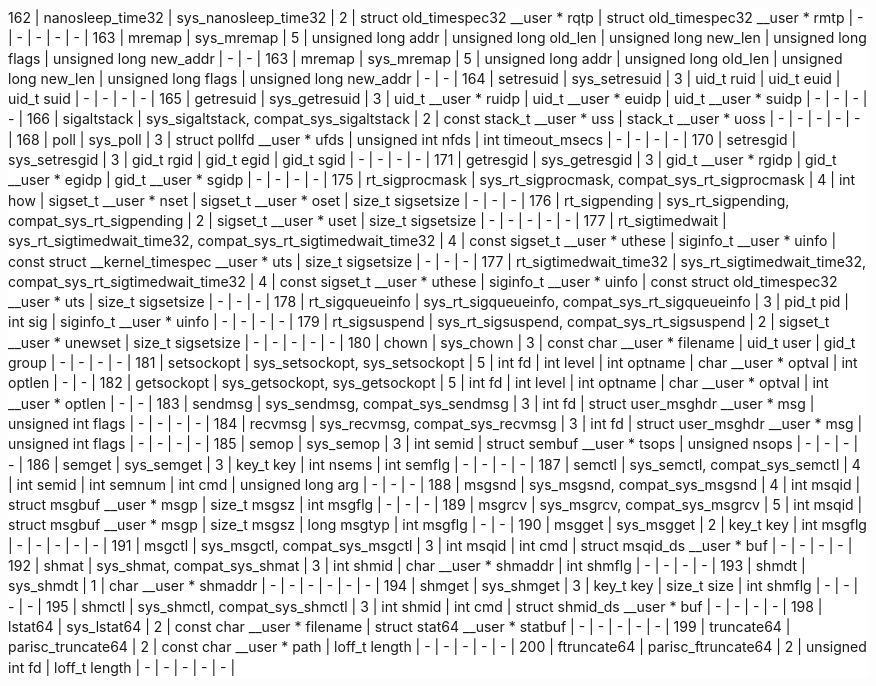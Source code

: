 162 | nanosleep_time32 | sys_nanosleep_time32 | 2 | struct old_timespec32 __user * rqtp | struct old_timespec32 __user * rmtp | - | - | - | - | - |
163 | mremap | sys_mremap | 5 | unsigned long addr | unsigned long old_len | unsigned long new_len | unsigned long flags | unsigned long new_addr | - | - |
163 | mremap | sys_mremap | 5 | unsigned long addr | unsigned long old_len | unsigned long new_len | unsigned long flags | unsigned long new_addr | - | - |
164 | setresuid | sys_setresuid | 3 | uid_t ruid | uid_t euid | uid_t suid | - | - | - | - |
165 | getresuid | sys_getresuid | 3 | uid_t __user * ruidp | uid_t __user * euidp | uid_t __user * suidp | - | - | - | - |
166 | sigaltstack | sys_sigaltstack, compat_sys_sigaltstack | 2 | const stack_t __user * uss | stack_t __user * uoss | - | - | - | - | - |
168 | poll | sys_poll | 3 | struct pollfd __user * ufds | unsigned int nfds | int timeout_msecs | - | - | - | - |
170 | setresgid | sys_setresgid | 3 | gid_t rgid | gid_t egid | gid_t sgid | - | - | - | - |
171 | getresgid | sys_getresgid | 3 | gid_t __user * rgidp | gid_t __user * egidp | gid_t __user * sgidp | - | - | - | - |
175 | rt_sigprocmask | sys_rt_sigprocmask, compat_sys_rt_sigprocmask | 4 | int how | sigset_t __user * nset | sigset_t __user * oset | size_t sigsetsize | - | - | - |
176 | rt_sigpending | sys_rt_sigpending, compat_sys_rt_sigpending | 2 | sigset_t __user * uset | size_t sigsetsize | - | - | - | - | - |
177 | rt_sigtimedwait | sys_rt_sigtimedwait_time32, compat_sys_rt_sigtimedwait_time32 | 4 | const sigset_t __user * uthese | siginfo_t __user * uinfo | const struct __kernel_timespec __user * uts | size_t sigsetsize | - | - | - |
177 | rt_sigtimedwait_time32 | sys_rt_sigtimedwait_time32, compat_sys_rt_sigtimedwait_time32 | 4 | const sigset_t __user * uthese | siginfo_t __user * uinfo | const struct old_timespec32 __user * uts | size_t sigsetsize | - | - | - |
178 | rt_sigqueueinfo | sys_rt_sigqueueinfo, compat_sys_rt_sigqueueinfo | 3 | pid_t pid | int sig | siginfo_t __user * uinfo | - | - | - | - |
179 | rt_sigsuspend | sys_rt_sigsuspend, compat_sys_rt_sigsuspend | 2 | sigset_t __user * unewset | size_t sigsetsize | - | - | - | - | - |
180 | chown | sys_chown | 3 | const char __user * filename | uid_t user | gid_t group | - | - | - | - |
181 | setsockopt | sys_setsockopt, sys_setsockopt | 5 | int fd | int level | int optname | char __user * optval | int optlen | - | - |
182 | getsockopt | sys_getsockopt, sys_getsockopt | 5 | int fd | int level | int optname | char __user * optval | int __user * optlen | - | - |
183 | sendmsg | sys_sendmsg, compat_sys_sendmsg | 3 | int fd | struct user_msghdr __user * msg | unsigned int flags | - | - | - | - |
184 | recvmsg | sys_recvmsg, compat_sys_recvmsg | 3 | int fd | struct user_msghdr __user * msg | unsigned int flags | - | - | - | - |
185 | semop | sys_semop | 3 | int semid | struct sembuf __user * tsops | unsigned nsops | - | - | - | - |
186 | semget | sys_semget | 3 | key_t key | int nsems | int semflg | - | - | - | - |
187 | semctl | sys_semctl, compat_sys_semctl | 4 | int semid | int semnum | int cmd | unsigned long arg | - | - | - |
188 | msgsnd | sys_msgsnd, compat_sys_msgsnd | 4 | int msqid | struct msgbuf __user * msgp | size_t msgsz | int msgflg | - | - | - |
189 | msgrcv | sys_msgrcv, compat_sys_msgrcv | 5 | int msqid | struct msgbuf __user * msgp | size_t msgsz | long msgtyp | int msgflg | - | - |
190 | msgget | sys_msgget | 2 | key_t key | int msgflg | - | - | - | - | - |
191 | msgctl | sys_msgctl, compat_sys_msgctl | 3 | int msqid | int cmd | struct msqid_ds __user * buf | - | - | - | - |
192 | shmat | sys_shmat, compat_sys_shmat | 3 | int shmid | char __user * shmaddr | int shmflg | - | - | - | - |
193 | shmdt | sys_shmdt | 1 | char __user * shmaddr | - | - | - | - | - | - |
194 | shmget | sys_shmget | 3 | key_t key | size_t size | int shmflg | - | - | - | - |
195 | shmctl | sys_shmctl, compat_sys_shmctl | 3 | int shmid | int cmd | struct shmid_ds __user * buf | - | - | - | - |
198 | lstat64 | sys_lstat64 | 2 | const char __user * filename | struct stat64 __user * statbuf | - | - | - | - | - |
199 | truncate64 | parisc_truncate64 | 2 | const char __user * path | loff_t length | - | - | - | - | - |
200 | ftruncate64 | parisc_ftruncate64 | 2 | unsigned int fd | loff_t length | - | - | - | - | - |